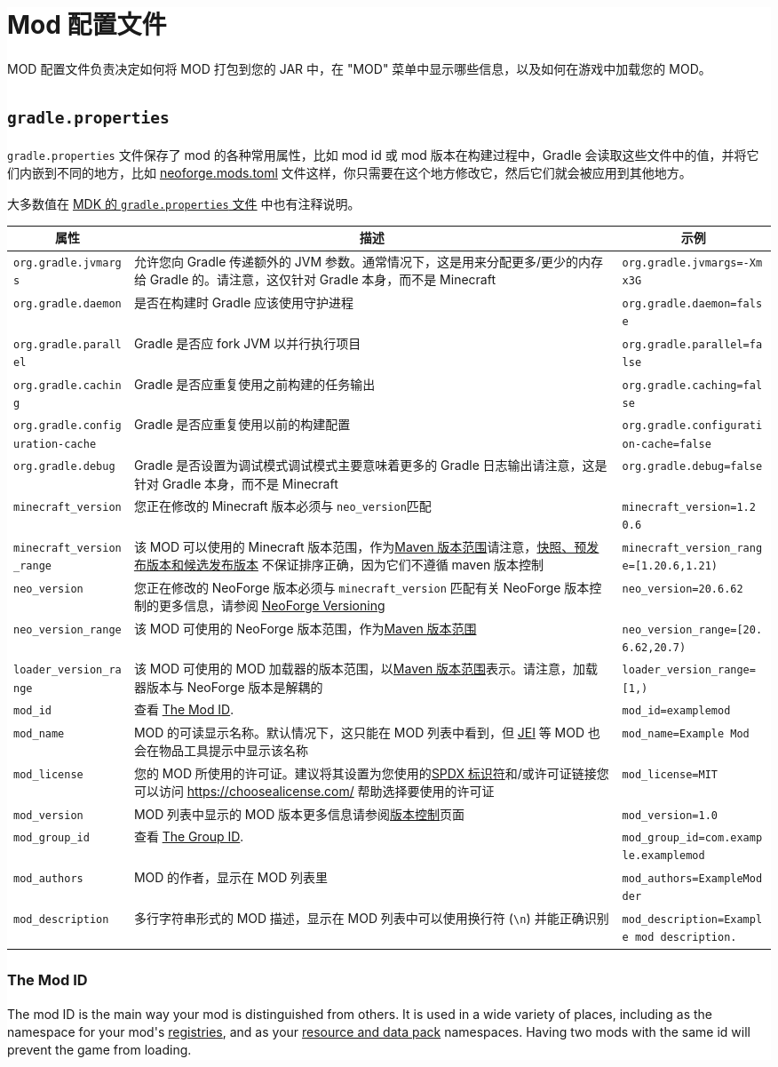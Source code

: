 # Mod 配置文件

MOD 配置文件负责决定如何将 MOD 打包到您的 JAR 中，在 "MOD" 菜单中显示哪些信息，以及如何在游戏中加载您的 MOD。

## `gradle.properties`

`gradle.properties` 文件保存了 mod 的各种常用属性，比如 mod id 或 mod 版本在构建过程中，Gradle 会读取这些文件中的值，并将它们内嵌到不同的地方，比如 [neoforge.mods.toml][neoforgemodstoml] 文件这样，你只需要在这个地方修改它，然后它们就会被应用到其他地方。

大多数值在 [MDK 的 `gradle.properties` 文件][mdkgradleproperties] 中也有注释说明。

| 属性                  | 描述                                                                                                                                                                                                                             | 示例                                    |
|---------------------------|-----------------------------------------------------------------------------------------------------------------------------------------------------------------------------------------------------------------------------------------|--------------------------------------------|
| `org.gradle.jvmargs`      | 允许您向 Gradle 传递额外的 JVM 参数。通常情况下，这是用来分配更多/更少的内存给 Gradle 的。请注意，这仅针对 Gradle 本身，而不是 Minecraft                                                                 | `org.gradle.jvmargs=-Xmx3G`                |
| `org.gradle.daemon`       | 是否在构建时 Gradle 应该使用守护进程                                                                                                                                                                                     | `org.gradle.daemon=false`                  |
| `org.gradle.parallel`     | Gradle 是否应 fork JVM 以并行执行项目                                                                                                                                                                                     | `org.gradle.parallel=false`                  |
| `org.gradle.caching`      | Gradle 是否应重复使用之前构建的任务输出                                                                                                                                                                                     | `org.gradle.caching=false`                  |
| `org.gradle.configuration-cache`  | Gradle 是否应重复使用以前的构建配置                                                                                                                                                                                     | `org.gradle.configuration-cache=false`                  |
| `org.gradle.debug`        | Gradle 是否设置为调试模式调试模式主要意味着更多的 Gradle 日志输出请注意，这是针对 Gradle 本身，而不是 Minecraft                                                                                                | `org.gradle.debug=false`                   |
| `minecraft_version`       | 您正在修改的 Minecraft 版本必须与 `neo_version`匹配                                                                                                                                                                | `minecraft_version=1.20.6`                 |
| `minecraft_version_range` | 该 MOD 可以使用的 Minecraft 版本范围，作为[Maven 版本范围][mvr]请注意，[快照、预发布版本和候选发布版本][mcversioning] 不保证排序正确，因为它们不遵循 maven 版本控制    | `minecraft_version_range=[1.20.6,1.21)`    |
| `neo_version`             | 您正在修改的 NeoForge 版本必须与 `minecraft_version` 匹配有关 NeoForge 版本控制的更多信息，请参阅 [NeoForge Versioning][neoversioning]                                                           | `neo_version=20.6.62`                      |
| `neo_version_range`       | 该 MOD 可使用的 NeoForge 版本范围，作为[Maven 版本范围][mvr]                                                                                                                                                           | `neo_version_range=[20.6.62,20.7)`         |
| `loader_version_range`    | 该 MOD 可使用的 MOD 加载器的版本范围，以[Maven 版本范围][mvr]表示。请注意，加载器版本与 NeoForge 版本是解耦的                                                                           | `loader_version_range=[1,)`                |
| `mod_id`                  | 查看 [The Mod ID][modid].                                                                                                                                                                                                                | `mod_id=examplemod`                        |
| `mod_name`                | MOD 的可读显示名称。默认情况下，这只能在 MOD 列表中看到，但 [JEI][jei] 等 MOD 也会在物品工具提示中显示该名称                                                | `mod_name=Example Mod`                     |
| `mod_license`             | 您的 MOD 所使用的许可证。建议将其设置为您使用的[SPDX 标识符][spdx]和/或许可证链接您可以访问 <https://choosealicense.com/> 帮助选择要使用的许可证 | `mod_license=MIT`                          |
| `mod_version`             | MOD 列表中显示的 MOD 版本更多信息请参阅[版本控制][versioning]页面                                                                                                                         | `mod_version=1.0`                          |
| `mod_group_id`            | 查看 [The Group ID][group].                                                                                                                                                                                                              | `mod_group_id=com.example.examplemod`      |
| `mod_authors`             | MOD 的作者，显示在 MOD 列表里                                                                                                                                                                                          | `mod_authors=ExampleModder`                |
| `mod_description`         | 多行字符串形式的 MOD 描述，显示在 MOD 列表中可以使用换行符 (`\n`) 并能正确识别                                                                                         | `mod_description=Example mod description.` |

### The Mod ID

The mod ID is the main way your mod is distinguished from others. It is used in a wide variety of places, including as the namespace for your mod's [registries][registration], and as your [resource and data pack][resource] namespaces. Having two mods with the same id will prevent the game from loading.


[accesstransformer]: ../advanced/accesstransformers.md#adding-ats
[array]: https://toml.io/en/v1.0.0#array-of-tables
[atlasviewer]: https://github.com/XFactHD/AtlasViewer/blob/1.20.2/neoforge/src/main/resources/META-INF/services/xfacthd.atlasviewer.platform.services.IPlatformHelper
[events]: ../concepts/events.md
[features]: #features
[group]: #the-group-id
[i18n]: ../resources/client/i18n.md#translating-mod-metadata
[javafml]: #javafml-and-mod
[jei]: https://www.curseforge.com/minecraft/mc-mods/jei
[lowcodefml]: #lowcodefml
[mcversioning]: versioning.md#minecraft
[mdkgradleproperties]: https://github.com/NeoForgeMDKs/MDK-1.21-NeoGradle/blob/main/gradle.properties
[mdkneoforgemodstoml]: https://github.com/NeoForgeMDKs/MDK-1.21-NeoGradle/blob/main/src/main/resources/META-INF/neoforge.mods.toml
[neoforgemodstoml]: #neoforgemodstoml
[mixinconfig]: https://github.com/SpongePowered/Mixin/wiki/Introduction-to-Mixins---The-Mixin-Environment#mixin-configuration-files
[modbus]: ../concepts/events.md#event-buses
[modid]: #the-mod-id
[mojmaps]: https://github.com/neoforged/NeoForm/blob/main/Mojang.md
[multiline]: https://toml.io/en/v1.0.0#string
[mvr]: https://maven.apache.org/enforcer/enforcer-rules/versionRanges.html
[neoversioning]: versioning.md#neoforge
[packaging]: structuring.md#packaging
[registration]: ../concepts/registries.md#deferredregister
[resource]: ../resources/index.md
[serviceload]: https://docs.oracle.com/en/java/javase/21/docs/api/java.base/java/util/ServiceLoader.html#load(java.lang.Class)
[sides]: ../concepts/sides.md
[spdx]: https://spdx.org/licenses/
[toml]: https://toml.io/
[update]: ../misc/updatechecker.md
[uses]: https://docs.oracle.com/javase/specs/jls/se21/html/jls-7.html#jls-7.7.3
[versioning]: versioning.md
[enumextension]: ../advanced/extensibleenums.md
[featureflags]: ../advanced/featureflags.md